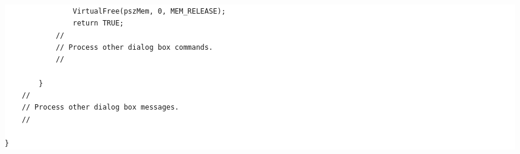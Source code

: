```
                VirtualFree(pszMem, 0, MEM_RELEASE); 
                return TRUE; 
            // 
            // Process other dialog box commands. 
            // 
 
        } 
    // 
    // Process other dialog box messages. 
    // 
 
}
```



 

 
